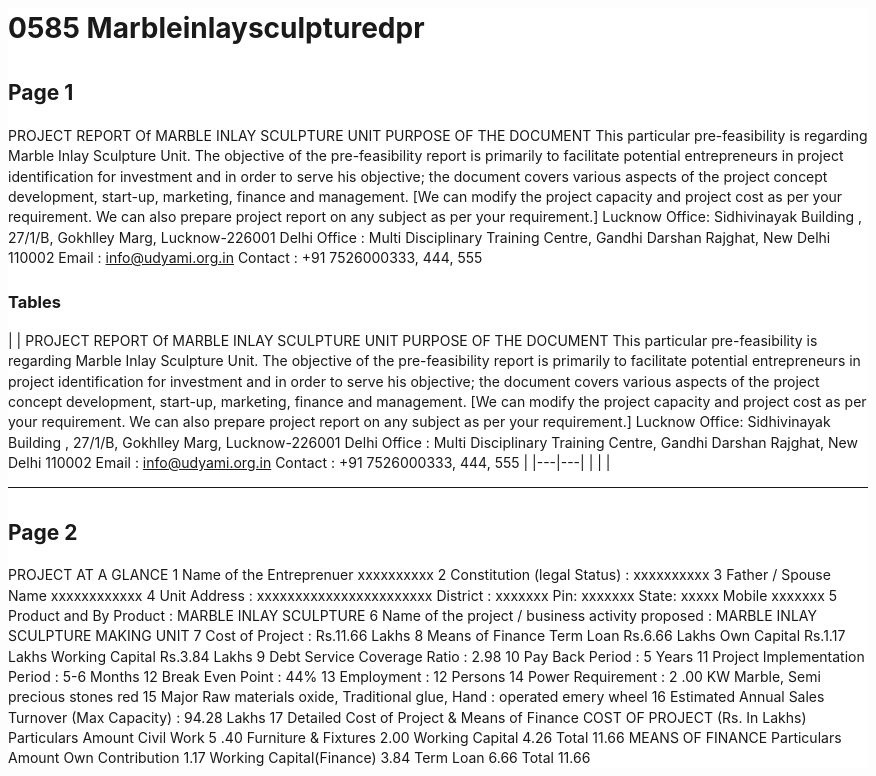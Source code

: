 # 0585 Marbleinlaysculpturedpr

## Page 1

PROJECT REPORT Of MARBLE INLAY SCULPTURE UNIT PURPOSE OF THE DOCUMENT This particular pre-feasibility is regarding Marble Inlay Sculpture Unit. The objective of the pre-feasibility report is primarily to facilitate potential entrepreneurs in project identification for investment and in order to serve his objective; the document covers various aspects of the project concept development, start-up, marketing, finance and management. [We can modify the project capacity and project cost as per your requirement. We can also prepare project report on any subject as per your requirement.] Lucknow Office: Sidhivinayak Building , 27/1/B, Gokhlley Marg, Lucknow-226001 Delhi Office : Multi Disciplinary Training Centre, Gandhi Darshan Rajghat, New Delhi 110002 Email : info@udyami.org.in Contact : +91 7526000333, 444, 555

### Tables

|  | PROJECT REPORT
Of
MARBLE INLAY SCULPTURE UNIT
PURPOSE OF THE DOCUMENT
This particular pre-feasibility is regarding Marble Inlay Sculpture Unit.
The objective of the pre-feasibility report is primarily to facilitate potential entrepreneurs in project
identification for investment and in order to serve his objective; the document covers various aspects
of the project concept development, start-up, marketing, finance and management.
[We can modify the project capacity and project cost as per your requirement. We can also prepare
project report on any subject as per your requirement.]
Lucknow Office: Sidhivinayak Building ,
27/1/B, Gokhlley Marg, Lucknow-226001
Delhi Office : Multi Disciplinary Training
Centre, Gandhi Darshan Rajghat,
New Delhi 110002
Email : info@udyami.org.in
Contact : +91 7526000333, 444, 555 |
|---|---|
|  |  |

---

## Page 2

PROJECT AT A GLANCE 1 Name of the Entreprenuer xxxxxxxxxx 2 Constitution (legal Status) : xxxxxxxxxx 3 Father / Spouse Name xxxxxxxxxxxx 4 Unit Address : xxxxxxxxxxxxxxxxxxxxxxx District : xxxxxxx Pin: xxxxxxx State: xxxxx Mobile xxxxxxx 5 Product and By Product : MARBLE INLAY SCULPTURE 6 Name of the project / business activity proposed : MARBLE INLAY SCULPTURE MAKING UNIT 7 Cost of Project : Rs.11.66 Lakhs 8 Means of Finance Term Loan Rs.6.66 Lakhs Own Capital Rs.1.17 Lakhs Working Capital Rs.3.84 Lakhs 9 Debt Service Coverage Ratio : 2.98 10 Pay Back Period : 5 Years 11 Project Implementation Period : 5-6 Months 12 Break Even Point : 44% 13 Employment : 12 Persons 14 Power Requirement : 2 .00 KW Marble, Semi precious stones red 15 Major Raw materials oxide, Traditional glue, Hand : operated emery wheel 16 Estimated Annual Sales Turnover (Max Capacity) : 94.28 Lakhs 17 Detailed Cost of Project & Means of Finance COST OF PROJECT (Rs. In Lakhs) Particulars Amount Civil Work 5 .40 Furniture & Fixtures 2.00 Working Capital 4.26 Total 11.66 MEANS OF FINANCE Particulars Amount Own Contribution 1.17 Working Capital(Finance) 3.84 Term Loan 6.66 Total 11.66
